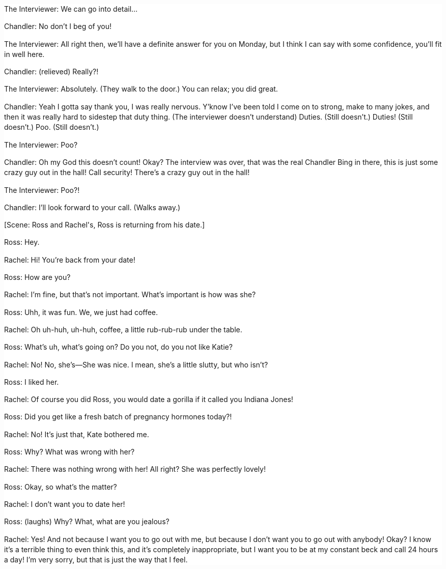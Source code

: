 The Interviewer: We can go into detail…

Chandler: No don’t I beg of you!

The Interviewer: All right then, we’ll have a definite answer for you on Monday, but I think I can say with some confidence, you’ll fit in well here.

Chandler: (relieved) Really?!

The Interviewer: Absolutely. (They walk to the door.) You can relax; you did great.

Chandler: Yeah I gotta say thank you, I was really nervous. Y’know I’ve been told I come on to strong, make to many jokes, and then it was really hard to sidestep that duty thing. (The interviewer doesn’t understand) Duties. (Still doesn’t.) Duties! (Still doesn’t.) Poo. (Still doesn’t.)

The Interviewer: Poo?

Chandler: Oh my God this doesn’t count! Okay? The interview was over, that was the real Chandler Bing in there, this is just some crazy guy out in the hall! Call security! There’s a crazy guy out in the hall!

The Interviewer: Poo?!

Chandler: I’ll look forward to your call. (Walks away.)

[Scene: Ross and Rachel's, Ross is returning from his date.]

Ross: Hey.

Rachel: Hi! You’re back from your date!

Ross: How are you?

Rachel: I’m fine, but that’s not important. What’s important is how was she?

Ross: Uhh, it was fun. We, we just had coffee.

Rachel: Oh uh-huh, uh-huh, coffee, a little rub-rub-rub under the table.

Ross: What’s uh, what’s going on? Do you not, do you not like Katie?

Rachel: No! No, she’s—She was nice. I mean, she’s a little slutty, but who isn’t?

Ross: I liked her.

Rachel: Of course you did Ross, you would date a gorilla if it called you Indiana Jones!

Ross: Did you get like a fresh batch of pregnancy hormones today?!

Rachel: No! It’s just that, Kate bothered me.

Ross: Why? What was wrong with her?

Rachel: There was nothing wrong with her! All right? She was perfectly lovely!

Ross: Okay, so what’s the matter?

Rachel: I don’t want you to date her!

Ross: (laughs) Why? What, what are you jealous?

Rachel: Yes! And not because I want you to go out with me, but because I don’t want you to go out with anybody! Okay? I know it’s a terrible thing to even think this, and it’s completely inappropriate, but I want you to be at my constant beck and call 24 hours a day! I’m very sorry, but that is just the way that I feel.

